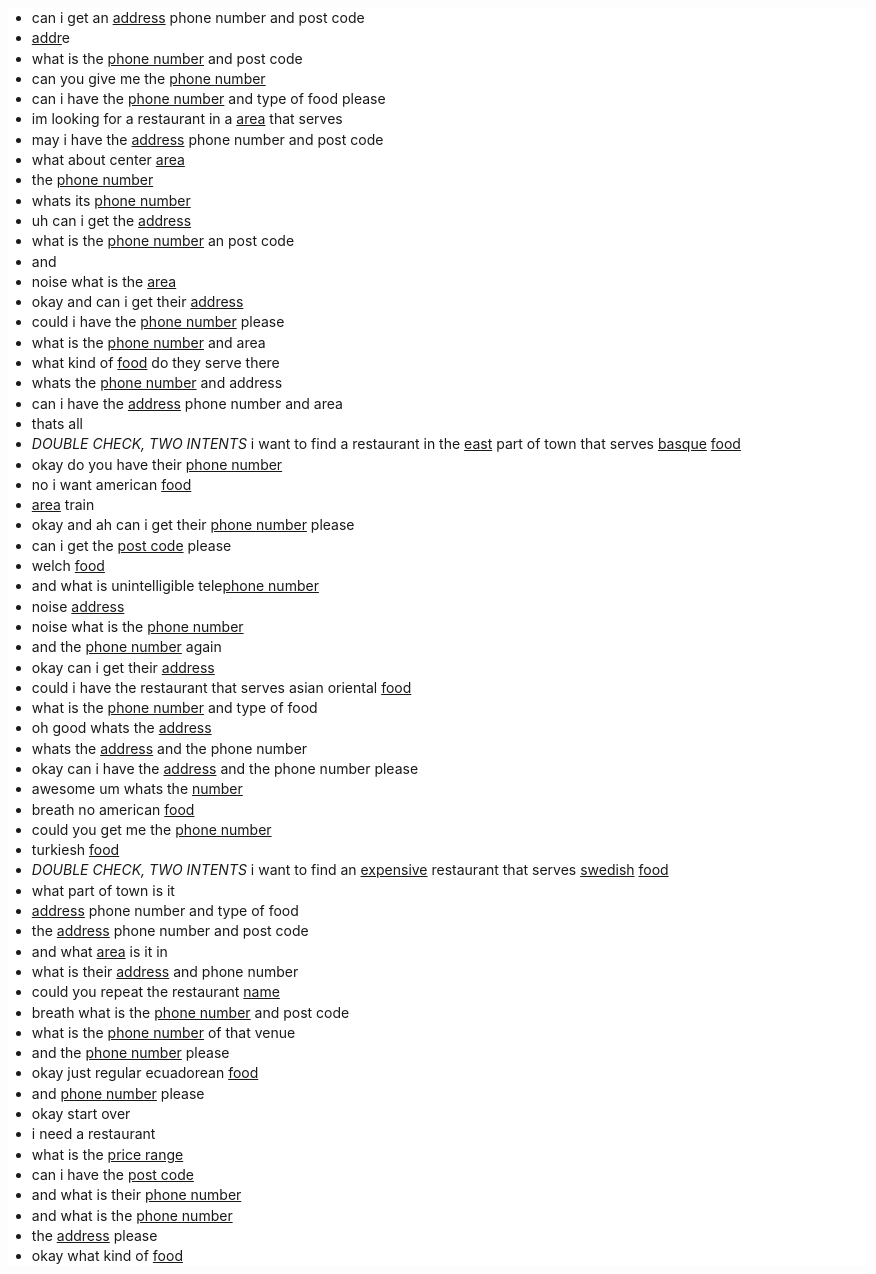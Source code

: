 - can i get an [address](slot) phone number and post code
- [addr](slot)e
- what is the [phone number](slot) and post code
- can you give me the [phone number](slot)
- can i have the [phone number](slot) and type of food please
- im looking for a restaurant in a [area](slot) that serves
- may i have the [address](slot) phone number and post code
- what about center [area](slot)
- the [phone number](slot)
- whats its [phone number](slot)
- uh can i get the [address](slot)
- what is the [phone number](slot) an post code
- and
- noise what is the [area](slot)
- okay and can i get their [address](slot)
- could i have the [phone number](slot) please
- what is the [phone number](slot) and area
- what kind of [food](slot) do they serve there
- whats the [phone number](slot) and address
- can i have the [address](slot) phone number and area
- thats all
- *DOUBLE CHECK, TWO INTENTS* i want to find a restaurant in the [east](area) part of town that serves [basque](food) [food](slot)
- okay do you have their [phone number](slot)
- no i want american [food](slot)
- [area](slot) train
- okay and ah can i get their [phone number](slot) please
- can i get the [post code](slot) please
- welch [food](slot)
- and what is unintelligible tele[phone number](slot)
- noise [address](slot)
- noise what is the [phone number](slot)
- and the [phone number](slot) again
- okay can i get their [address](slot)
- could i have the restaurant that serves asian oriental [food](slot)
- what is the [phone number](slot) and type of food
- oh good whats the [address](slot)
- whats the [address](slot) and the phone number
- okay can i have the [address](slot) and the phone number please
- awesome um whats the [number](slot)
- breath no american [food](slot)
- could you get me the [phone number](slot)
- turkiesh [food](slot)
- *DOUBLE CHECK, TWO INTENTS* i want to find an [expensive](pricerange) restaurant that serves [swedish](food) [food](slot)
- what part of town is it
- [address](slot) phone number and type of food
- the [address](slot) phone number and post code
- and what [area](slot) is it in
- what is their [address](slot) and phone number
- could you repeat the restaurant [name](slot)
- breath what is the [phone number](slot) and post code
- what is the [phone number](slot) of that venue
- and the [phone number](slot) please
- okay just regular ecuadorean [food](slot)
- and [phone number](slot) please
- okay start over
- i need a restaurant
- what is the [price range](slot)
- can i have the [post code](slot)
- and what is their [phone number](slot)
- and what is the [phone number](slot)
- the [address](slot) please
- okay what kind of [food](slot)
